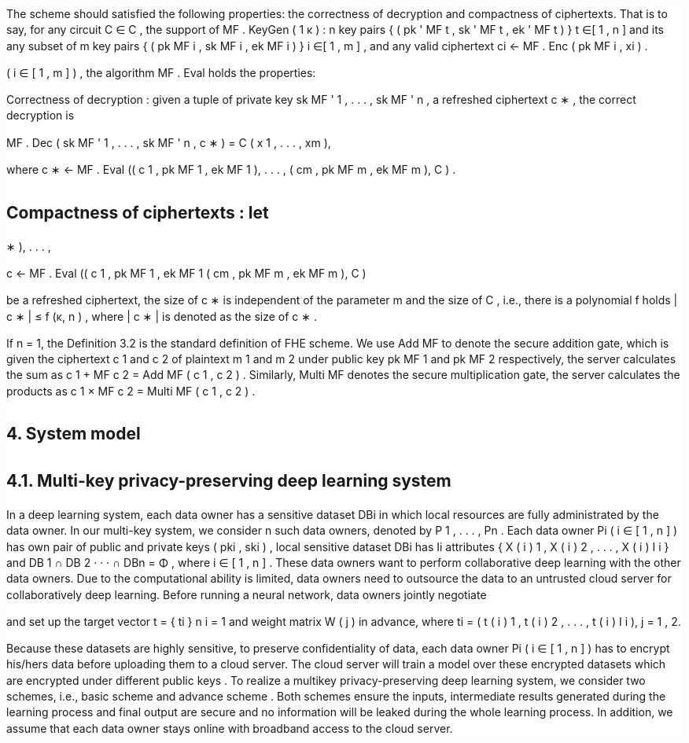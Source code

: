 The scheme should satisfied the following properties: the correctness of decryption and compactness of ciphertexts. That is to say, for any circuit C ∈ C , the support of MF . KeyGen ( 1 κ ) : n key pairs { ( pk ' MF t , sk ' MF t , ek ' MF t ) } t ∈[ 1 , n ] and its any subset of m key pairs { ( pk MF i , sk MF i , ek MF i ) } i ∈[ 1 , m ] , and any valid ciphertext ci ← MF . Enc ( pk MF i , xi ) .

( i ∈ [ 1 , m ] ) , the algorithm MF . Eval holds the properties:

Correctness of decryption : given a tuple of private key sk MF ' 1 , . . . , sk MF ' n , a refreshed ciphertext c ∗ , the correct decryption is

MF . Dec ( sk MF ' 1 , . . . , sk MF ' n , c ∗ ) = C ( x 1 , . . . , xm ),

where c ∗ ← MF . Eval (( c 1 , pk MF 1 , ek MF 1 ), . . . , ( cm , pk MF m , ek MF m ), C ) .

## Compactness of ciphertexts : let

∗ ), . . . ,

c ← MF . Eval (( c 1 , pk MF 1 , ek MF 1 ( cm , pk MF m , ek MF m ), C )

be a refreshed ciphertext, the size of c ∗ is independent of the parameter m and the size of C , i.e., there is a polynomial f holds | c ∗ | ≤ f (κ, n ) , where | c ∗ | is denoted as the size of c ∗ .

If n = 1, the Definition 3.2 is the standard definition of FHE scheme. We use Add MF to denote the secure addition gate, which is given the ciphertext c 1 and c 2 of plaintext m 1 and m 2 under public key pk MF 1 and pk MF 2 respectively, the server calculates the sum as c 1 + MF c 2 = Add MF ( c 1 , c 2 ) . Similarly, Multi MF denotes the secure multiplication gate, the server calculates the products as c 1 × MF c 2 = Multi MF ( c 1 , c 2 ) .

## 4. System model

## 4.1. Multi-key privacy-preserving deep learning system

In a deep learning system, each data owner has a sensitive dataset DBi in which local resources are fully administrated by the data owner. In our multi-key system, we consider n such data owners, denoted by P 1 , . . . , Pn . Each data owner Pi ( i ∈ [ 1 , n ] ) has own pair of public and private keys ( pki , ski ) , local sensitive dataset DBi has Ii attributes { X ( i ) 1 , X ( i ) 2 , . . . , X ( i ) I i } and DB 1 ∩ DB 2 · · · ∩ DBn = Φ , where i ∈ [ 1 , n ] . These data owners want to perform collaborative deep learning with the other data owners. Due to the computational ability is limited, data owners need to outsource the data to an untrusted cloud server for collaboratively deep learning. Before running a neural network, data owners jointly negotiate

and set up the target vector t = { ti } n i = 1 and weight matrix W ( j ) in advance, where ti = ( t ( i ) 1 , t ( i ) 2 , . . . , t ( i ) I i ), j = 1 , 2.

Because these datasets are highly sensitive, to preserve confidentiality of data, each data owner Pi ( i ∈ [ 1 , n ] ) has to encrypt his/hers data before uploading them to a cloud server. The cloud server will train a model over these encrypted datasets which are encrypted under different public keys . To realize a multikey privacy-preserving deep learning system, we consider two schemes, i.e., basic scheme and advance scheme . Both schemes ensure the inputs, intermediate results generated during the learning process and final output are secure and no information will be leaked during the whole learning process. In addition, we assume that each data owner stays online with broadband access to the cloud server.
